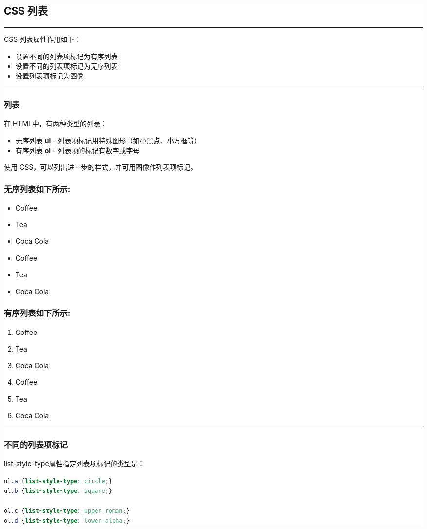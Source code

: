 ## CSS 列表

------

CSS 列表属性作用如下：

- 设置不同的列表项标记为有序列表
- 设置不同的列表项标记为无序列表
- 设置列表项标记为图像



------

### 列表

在 HTML中，有两种类型的列表：

- 无序列表 **ul** - 列表项标记用特殊图形（如小黑点、小方框等）
- 有序列表 **ol** - 列表项的标记有数字或字母

使用 CSS，可以列出进一步的样式，并可用图像作列表项标记。

### 无序列表如下所示:

- Coffee
- Tea
- Coca Cola

- Coffee
- Tea
- Coca Cola

### 有序列表如下所示:

1. Coffee
2. Tea
3. Coca Cola

1. Coffee
2. Tea
3. Coca Cola

------

### 不同的列表项标记

list-style-type属性指定列表项标记的类型是：

```css
ul.a {list-style-type: circle;}
ul.b {list-style-type: square;}
 
ol.c {list-style-type: upper-roman;}
ol.d {list-style-type: lower-alpha;}
```
